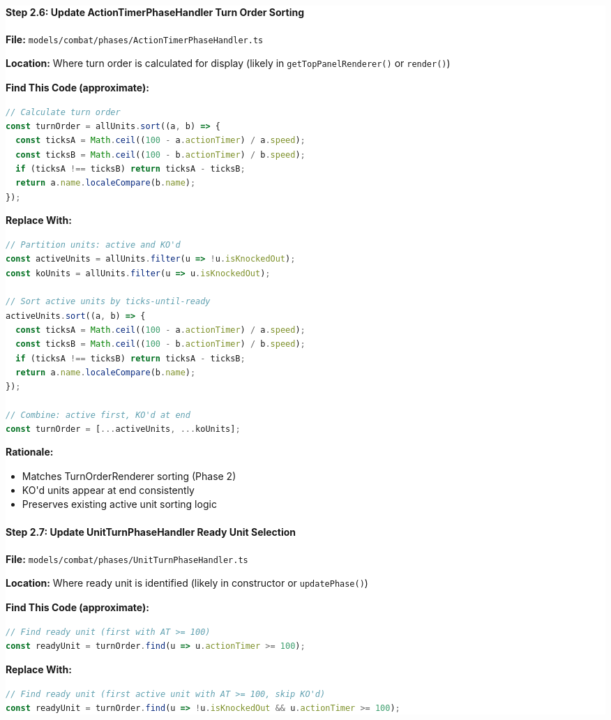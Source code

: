 #### Step 2.6: Update ActionTimerPhaseHandler Turn Order Sorting
**File:** `models/combat/phases/ActionTimerPhaseHandler.ts`

**Location:** Where turn order is calculated for display (likely in `getTopPanelRenderer()` or `render()`)

**Find This Code (approximate):**
```typescript
// Calculate turn order
const turnOrder = allUnits.sort((a, b) => {
  const ticksA = Math.ceil((100 - a.actionTimer) / a.speed);
  const ticksB = Math.ceil((100 - b.actionTimer) / b.speed);
  if (ticksA !== ticksB) return ticksA - ticksB;
  return a.name.localeCompare(b.name);
});
```

**Replace With:**
```typescript
// Partition units: active and KO'd
const activeUnits = allUnits.filter(u => !u.isKnockedOut);
const koUnits = allUnits.filter(u => u.isKnockedOut);

// Sort active units by ticks-until-ready
activeUnits.sort((a, b) => {
  const ticksA = Math.ceil((100 - a.actionTimer) / a.speed);
  const ticksB = Math.ceil((100 - b.actionTimer) / b.speed);
  if (ticksA !== ticksB) return ticksA - ticksB;
  return a.name.localeCompare(b.name);
});

// Combine: active first, KO'd at end
const turnOrder = [...activeUnits, ...koUnits];
```

**Rationale:**
- Matches TurnOrderRenderer sorting (Phase 2)
- KO'd units appear at end consistently
- Preserves existing active unit sorting logic

#### Step 2.7: Update UnitTurnPhaseHandler Ready Unit Selection
**File:** `models/combat/phases/UnitTurnPhaseHandler.ts`

**Location:** Where ready unit is identified (likely in constructor or `updatePhase()`)

**Find This Code (approximate):**
```typescript
// Find ready unit (first with AT >= 100)
const readyUnit = turnOrder.find(u => u.actionTimer >= 100);
```

**Replace With:**
```typescript
// Find ready unit (first active unit with AT >= 100, skip KO'd)
const readyUnit = turnOrder.find(u => !u.isKnockedOut && u.actionTimer >= 100);
```
